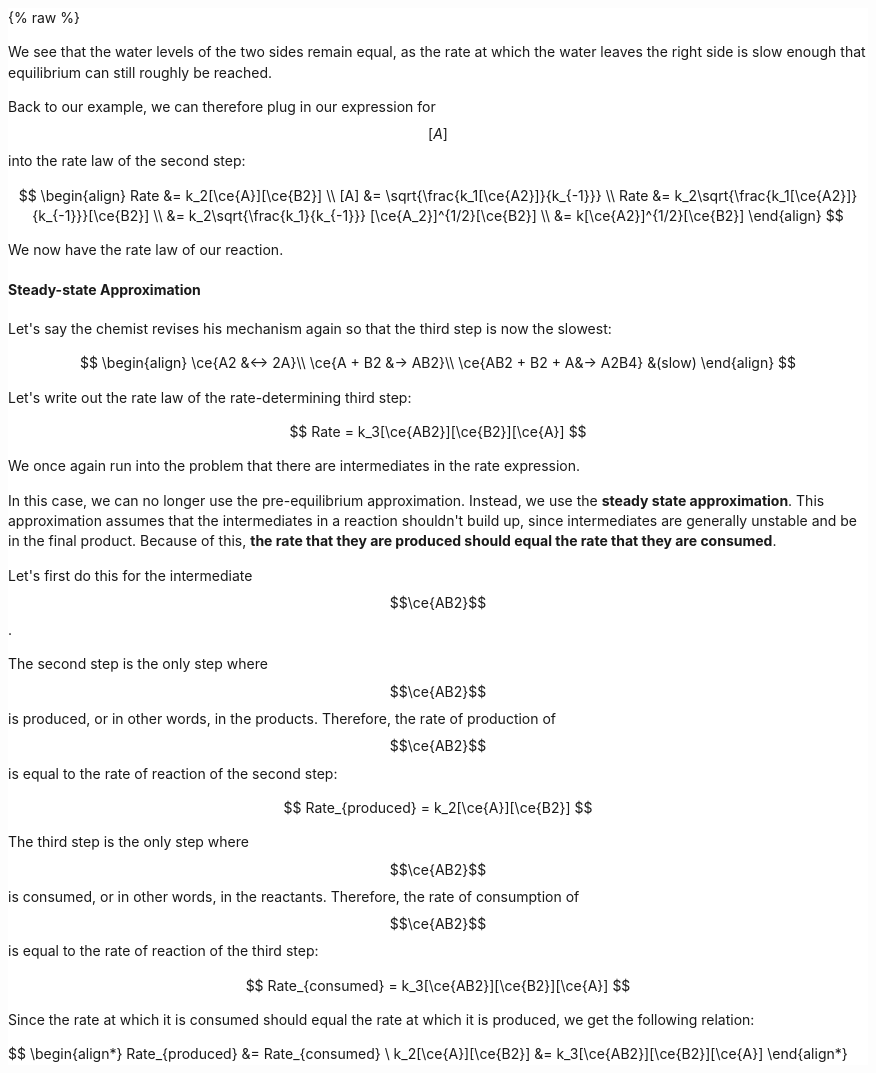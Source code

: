 {% raw %}

We see that the water levels of the two sides remain equal, as the rate at which the water leaves the right side is slow enough that equilibrium can still roughly be reached. 

Back to our example, we can therefore plug in our expression for $$[A]$$ into the rate law of the second step:

$$
\begin{align}
Rate &= k_2[\ce{A}][\ce{B2}] \\
[A] &= \sqrt{\frac{k_1[\ce{A2}]}{k_{-1}}} \\
Rate &= k_2\sqrt{\frac{k_1[\ce{A2}]}{k_{-1}}}[\ce{B2}] \\
&= k_2\sqrt{\frac{k_1}{k_{-1}}} [\ce{A_2}]^{1/2}[\ce{B2}] \\
&= k[\ce{A2}]^{1/2}[\ce{B2}]
\end{align}
$$

We now have the rate law of our reaction.

#### Steady-state Approximation

Let's say the chemist revises his mechanism again so that the third step is now the slowest:

$$
\begin{align}
\ce{A2 &<-> 2A}\\
\ce{A + B2 &-> AB2}\\
\ce{AB2 + B2 + A&-> A2B4} &(slow)
\end{align}
$$

Let's write out the rate law of the rate-determining third step:

$$
Rate = k_3[\ce{AB2}][\ce{B2}][\ce{A}]
$$

We once again run into the problem that there are intermediates in the rate expression.

In this case, we can no longer use the pre-equilibrium approximation. Instead, we use the **steady state approximation**. This approximation assumes that the intermediates in a reaction shouldn't build up, since intermediates are generally unstable and be in the final product. Because of this, **the rate that they are produced should equal the rate that they are consumed**.

Let's first do this for the intermediate $$\ce{AB2}$$.

The second step is the only step where $$\ce{AB2}$$ is produced, or in other words, in the products. Therefore, the rate of production of $$\ce{AB2}$$ is equal to the rate of reaction of the second step:

$$
Rate_{produced} = k_2[\ce{A}][\ce{B2}]
$$

The third step is the only step where $$\ce{AB2}$$ is consumed, or in other words, in the reactants. Therefore, the rate of consumption of $$\ce{AB2}$$ is equal to the rate of reaction of the third step:

$$
Rate_{consumed} = k_3[\ce{AB2}][\ce{B2}][\ce{A}]
$$

Since the rate at which it is consumed should equal the rate at which it is produced, we get the following relation:

$$
\begin{align*}
Rate_{produced} &= Rate_{consumed} \\
k_2[\ce{A}][\ce{B2}] &= k_3[\ce{AB2}][\ce{B2}][\ce{A}]
\end{align*}